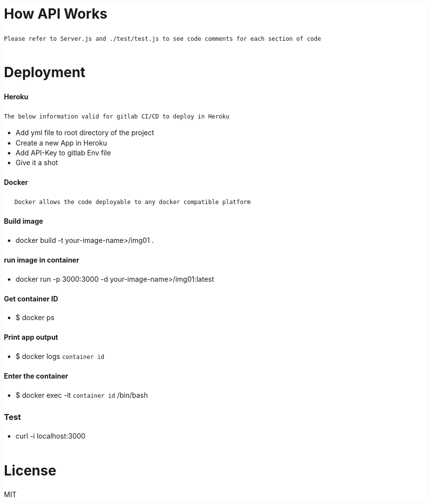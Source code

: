 

# How API Works

`Please refer to Server.js and ./test/test.js to see code comments for each section of code`


# Deployment

#### Heroku
    The below information valid for gitlab CI/CD to deploy in Heroku
* Add yml file to root directory of the project
* Create a new App in Heroku
* Add API-Key to gitlab Env file
* Give it a shot    
         


#### Docker
       Docker allows the code deployable to any docker compatible platform
#### Build image 
* docker build -t your-image-name>/img01 .

#### run image in container
* docker run -p 3000:3000 -d your-image-name>/img01:latest

#### Get container ID
* $ docker ps

#### Print app output
* $ docker logs `container id` 


#### Enter the container
* $ docker exec -it `container id` /bin/bash
  
### Test
* curl -i localhost:3000  

# License
MIT
